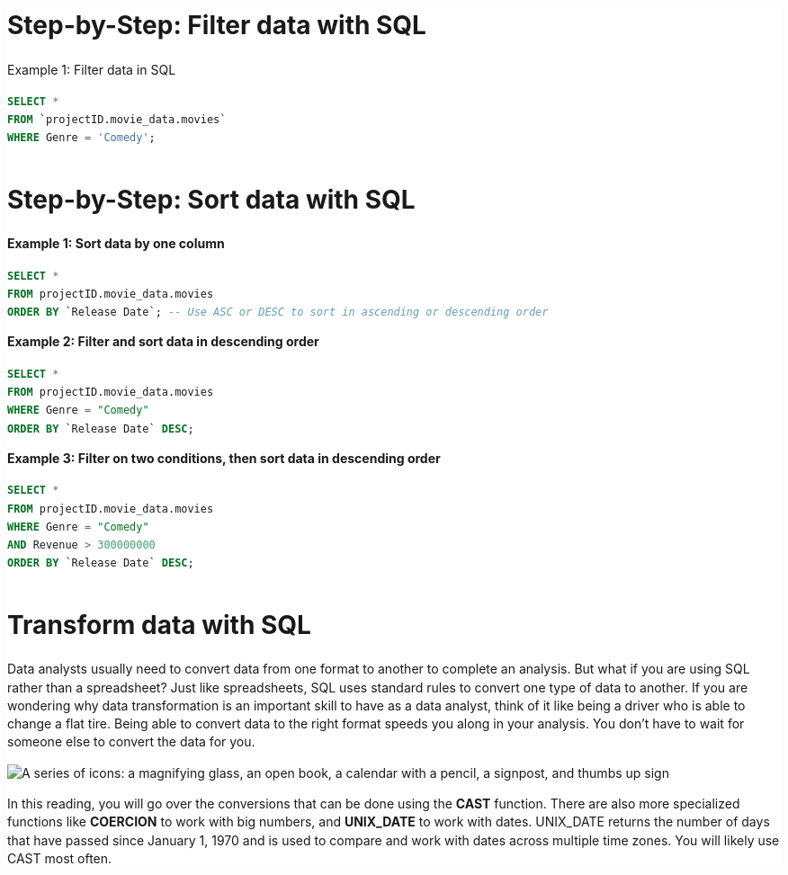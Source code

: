 # Step-by-Step: Filter data with SQL

Example 1: Filter data in SQL

```sql
SELECT *
FROM `projectID.movie_data.movies`
WHERE Genre = 'Comedy';
```

# Step-by-Step: Sort data with SQL

**Example 1: Sort data by one column**

```sql
SELECT *
FROM projectID.movie_data.movies
ORDER BY `Release Date`; -- Use ASC or DESC to sort in ascending or descending order
```

**Example 2: Filter and sort data in descending order**

```sql
SELECT *
FROM projectID.movie_data.movies
WHERE Genre = "Comedy"
ORDER BY `Release Date` DESC;
```

**Example 3: Filter on two conditions, then sort data in descending order**

```sql
SELECT *
FROM projectID.movie_data.movies
WHERE Genre = "Comedy"
AND Revenue > 300000000
ORDER BY `Release Date` DESC;
```

# Transform data with SQL

Data analysts usually need to convert data from one format to another to complete an analysis. But what if you are using SQL rather than a spreadsheet? Just like spreadsheets, SQL uses standard rules to convert one type of data to another. If you are wondering why data transformation is an important skill to have as a data analyst, think of it like being a driver who is able to change a flat tire. Being able to convert data to the right format speeds you along in your analysis. You don’t have to wait for someone else to convert the data for you.

![A series of icons: a magnifying glass, an open book, a calendar with a pencil, a signpost, and thumbs up sign](https://d3c33hcgiwev3.cloudfront.net/imageAssetProxy.v1/9sPPM-2QT7qDzzPtkG-6ZA_f4f06d6d1c984fb29bd12f269513a5dd_Screen-Shot-2021-03-05-at-2.22.21-PM.png?expiry=1750896000000&hmac=_UGnv0DsVBSgPzHaEu-j1xUY0aIOxXOZgHtKvcTHlNk)

In this reading, you will go over the conversions that can be done using the **CAST** function. There are also more specialized functions like **COERCION** to work with big numbers, and **UNIX_DATE** to work with dates. UNIX_DATE returns the number of days that have passed since January 1, 1970 and is used to compare and work with dates across multiple time zones. You will likely use CAST most often.
